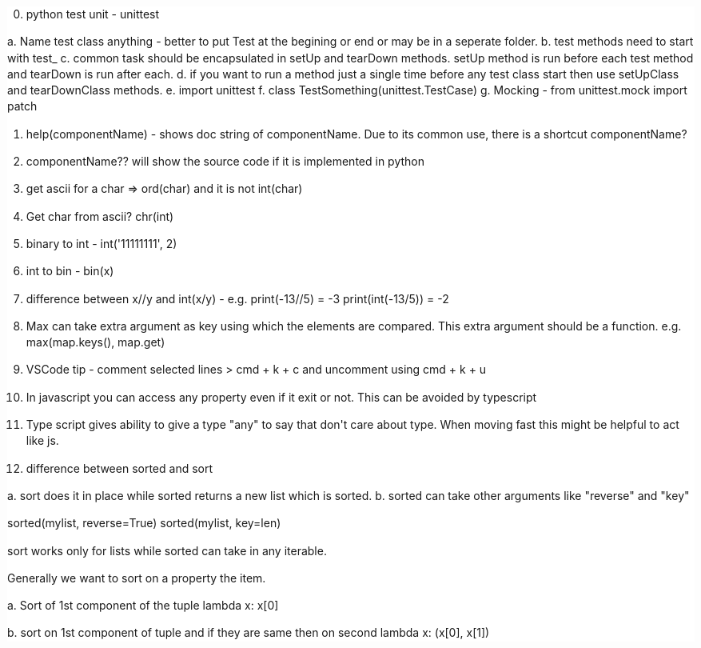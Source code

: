 0. python test unit - unittest

a. Name test class anything - better to put Test at the begining or end or may be in a seperate folder.
b. test methods need to start with test_
c. common task should be encapsulated in setUp and tearDown methods. setUp method is run before each test method and tearDown is run after each.
d. if you want to run a method just a single time before any test class start then use setUpClass and tearDownClass methods.
e. import unittest
f. class TestSomething(unittest.TestCase)
g. Mocking - from unittest.mock import patch


1. help(componentName) - shows doc string of componentName. Due to its common use, there is a shortcut componentName?

2. componentName?? will show the source code if it is implemented in python

3. get ascii for a char => ord(char) and it is not int(char)

4. Get char from ascii? chr(int)

5. binary to int - int('11111111', 2)

6. int to bin - bin(x)

7. difference between x//y and int(x/y) -
e.g. print(-13//5) = -3
print(int(-13/5)) = -2

8. Max can take extra argument as key using which the elements are compared. This extra argument should be a function.
e.g. max(map.keys(), map.get)

9. VSCode tip - comment selected lines > cmd + k + c and uncomment using cmd + k + u

10. In javascript you can access any property even if it exit or not.  This can be avoided by typescript

11. Type script gives ability to give a type "any" to say that don't care about type. When moving fast this might be helpful to act like js.

12. difference between sorted and sort

a. sort does it in place while sorted returns a new list which is sorted.
b. sorted can take other arguments like "reverse" and "key"

sorted(mylist, reverse=True)
sorted(mylist, key=len)

sort works only for lists while sorted can take in any iterable.

Generally we want to sort on a property the item.

a. Sort of 1st component of the tuple
lambda x: x[0]

b. sort on 1st component of tuple and if they are same then on second
lambda x: (x[0], x[1])
